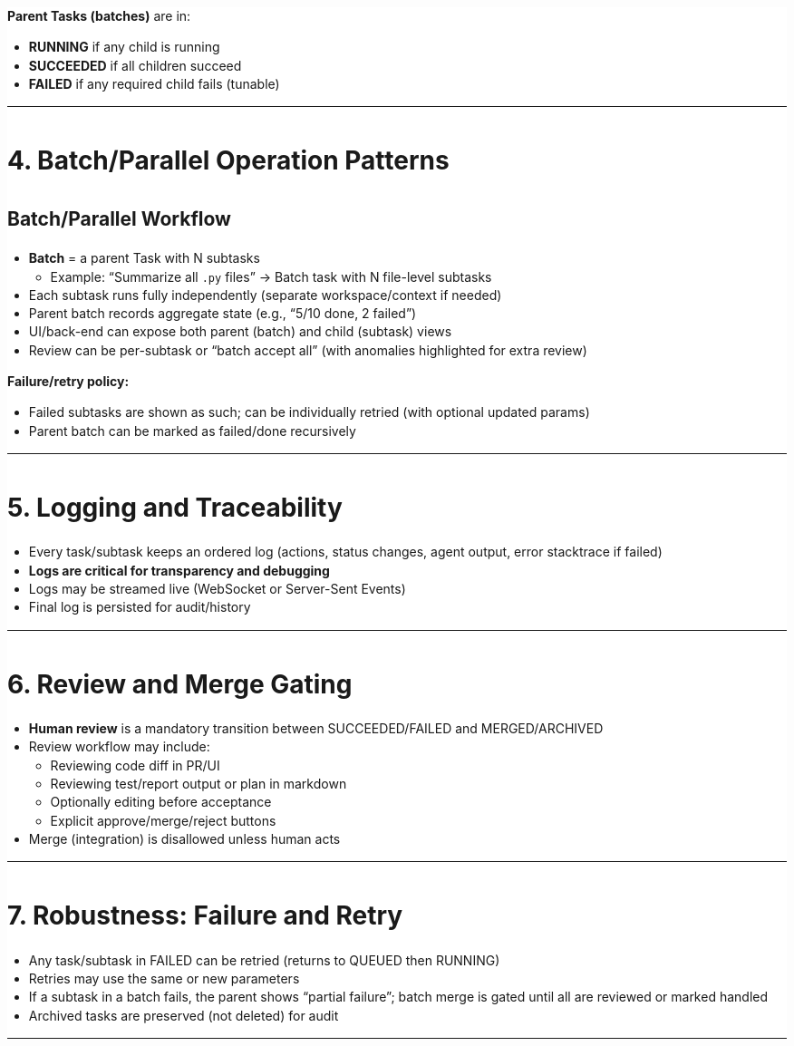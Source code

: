 **Parent Tasks (batches)** are in:
- **RUNNING** if any child is running
- **SUCCEEDED** if all children succeed
- **FAILED** if any required child fails (tunable)

---

# 4. Batch/Parallel Operation Patterns

## Batch/Parallel Workflow

- **Batch** = a parent Task with N subtasks
    - Example: “Summarize all `.py` files” → Batch task with N file-level subtasks
- Each subtask runs fully independently (separate workspace/context if needed)
- Parent batch records aggregate state (e.g., “5/10 done, 2 failed”)
- UI/back-end can expose both parent (batch) and child (subtask) views
- Review can be per-subtask or “batch accept all” (with anomalies highlighted for extra review)

**Failure/retry policy:**
- Failed subtasks are shown as such; can be individually retried (with optional updated params)
- Parent batch can be marked as failed/done recursively

---

# 5. Logging and Traceability

- Every task/subtask keeps an ordered log (actions, status changes, agent output, error stacktrace if failed)
- **Logs are critical for transparency and debugging**
- Logs may be streamed live (WebSocket or Server-Sent Events)
- Final log is persisted for audit/history

---

# 6. Review and Merge Gating

- **Human review** is a mandatory transition between SUCCEEDED/FAILED and MERGED/ARCHIVED
- Review workflow may include:
    - Reviewing code diff in PR/UI
    - Reviewing test/report output or plan in markdown
    - Optionally editing before acceptance
    - Explicit approve/merge/reject buttons
- Merge (integration) is disallowed unless human acts

---

# 7. Robustness: Failure and Retry

- Any task/subtask in FAILED can be retried (returns to QUEUED then RUNNING)
- Retries may use the same or new parameters
- If a subtask in a batch fails, the parent shows “partial failure”; batch merge is gated until all are reviewed or marked handled
- Archived tasks are preserved (not deleted) for audit

---